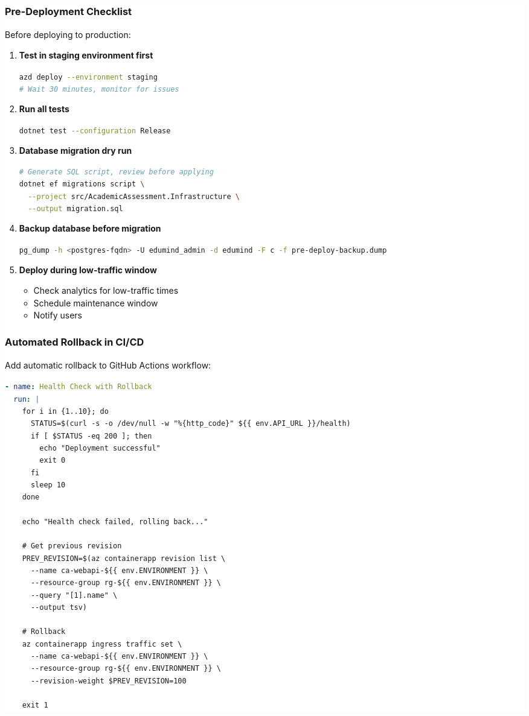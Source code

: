 ### Pre-Deployment Checklist

Before deploying to production:

1. **Test in staging environment first**

   ```bash
   azd deploy --environment staging
   # Wait 30 minutes, monitor for issues
   ```

2. **Run all tests**

   ```bash
   dotnet test --configuration Release
   ```

3. **Database migration dry run**

   ```bash
   # Generate SQL script, review before applying
   dotnet ef migrations script \
     --project src/AcademicAssessment.Infrastructure \
     --output migration.sql
   ```

4. **Backup database before migration**

   ```bash
   pg_dump -h <postgres-fqdn> -U edumind_admin -d edumind -F c -f pre-deploy-backup.dump
   ```

5. **Deploy during low-traffic window**

   - Check analytics for low-traffic times
   - Schedule maintenance window
   - Notify users

### Automated Rollback in CI/CD

Add automatic rollback to GitHub Actions workflow:

```yaml
- name: Health Check with Rollback
  run: |
    for i in {1..10}; do
      STATUS=$(curl -s -o /dev/null -w "%{http_code}" ${{ env.API_URL }}/health)
      if [ $STATUS -eq 200 ]; then
        echo "Deployment successful"
        exit 0
      fi
      sleep 10
    done
    
    echo "Health check failed, rolling back..."
    
    # Get previous revision
    PREV_REVISION=$(az containerapp revision list \
      --name ca-webapi-${{ env.ENVIRONMENT }} \
      --resource-group rg-${{ env.ENVIRONMENT }} \
      --query "[1].name" \
      --output tsv)
    
    # Rollback
    az containerapp ingress traffic set \
      --name ca-webapi-${{ env.ENVIRONMENT }} \
      --resource-group rg-${{ env.ENVIRONMENT }} \
      --revision-weight $PREV_REVISION=100
    
    exit 1
```